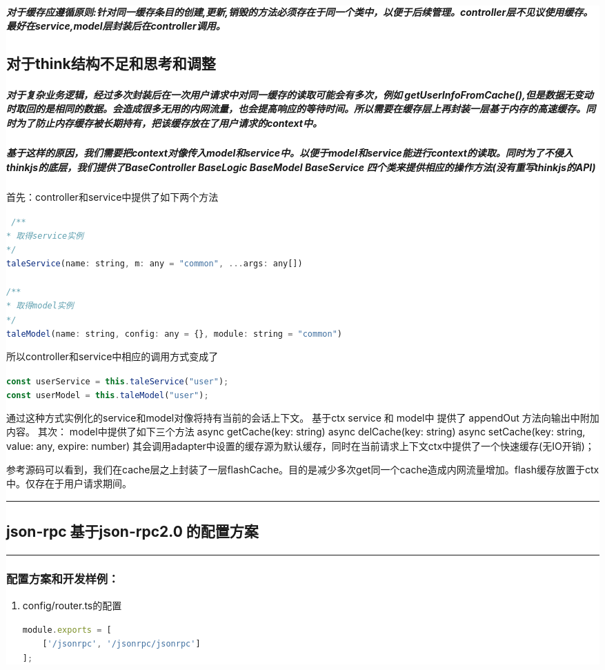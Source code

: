 ##### 对于缓存应遵循原则:针对同一缓存条目的创建,更新,销毁的方法必须存在于同一个类中，以便于后续管理。controller层不见议使用缓存。最好在service,model层封装后在controller调用。

## 对于think结构不足和思考和调整
##### 对于复杂业务逻辑，经过多次封装后在一次用户请求中对同一缓存的读取可能会有多次，例如 getUserInfoFromCache(),但是数据无变动时取回的是相同的数据。会造成很多无用的内网流量，也会提高响应的等待时间。所以需要在缓存层上再封装一层基于内存的高速缓存。同时为了防止内存缓存被长期持有，把该缓存放在了用户请求的context中。
##### 基于这样的原因，我们需要把context对像传入model和service中。以便于model和service能进行context的读取。同时为了不侵入thinkjs的底层，我们提供了BaseController BaseLogic BaseModel BaseService 四个类来提供相应的操作方法(没有重写thinkjs的API) 
首先：controller和service中提供了如下两个方法
```javascript
 /**
* 取得service实例
*/
taleService(name: string, m: any = "common", ...args: any[])

/**
* 取得model实例
*/
taleModel(name: string, config: any = {}, module: string = "common")
```
所以controller和service中相应的调用方式变成了
```javascript
const userService = this.taleService("user");
const userModel = this.taleModel("user");
```
通过这种方式实例化的service和model对像将持有当前的会话上下文。
基于ctx service 和 model中 提供了 appendOut 方法向输出中附加内容。
其次：
model中提供了如下三个方法
    async getCache(key: string) 
    async delCache(key: string) 
    async setCache(key: string, value: any, expire: number) 
其会调用adapter中设置的缓存源为默认缓存，同时在当前请求上下文ctx中提供了一个快速缓存(无IO开销)；

参考源码可以看到，我们在cache层之上封装了一层flashCache。目的是减少多次get同一个cache造成内网流量增加。flash缓存放置于ctx中。仅存在于用户请求期间。

-------------------------------------
## json-rpc 基于json-rpc2.0 的配置方案
-------------------------------------

### 配置方案和开发样例：
1.  config/router.ts的配置
    ```javascript
    module.exports = [
        ['/jsonrpc', '/jsonrpc/jsonrpc']
    ];
    ```
